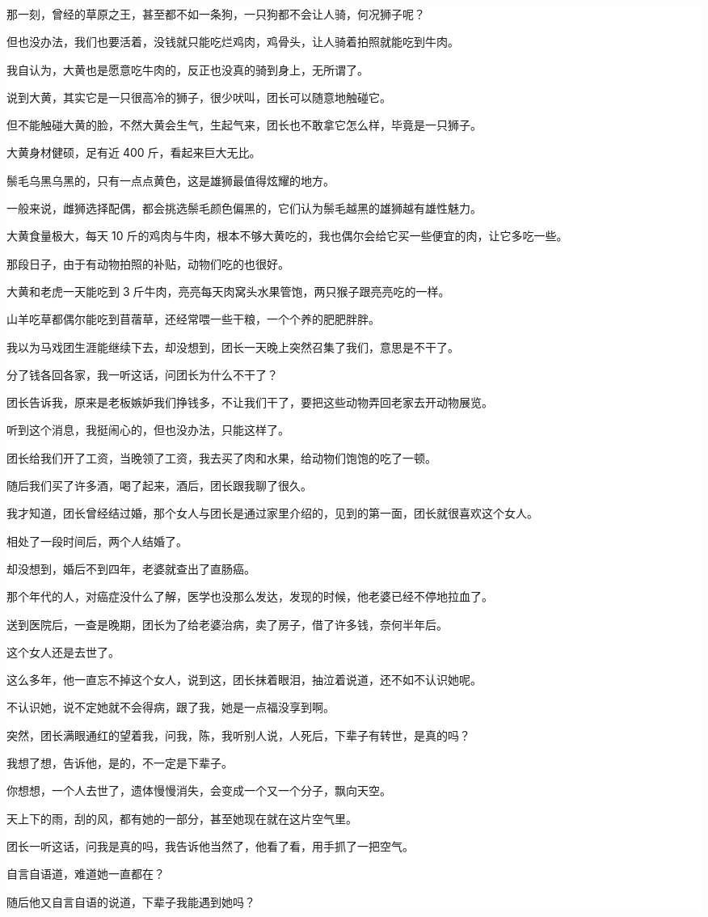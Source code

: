 那一刻，曾经的草原之王，甚至都不如一条狗，一只狗都不会让人骑，何况狮子呢？

但也没办法，我们也要活着，没钱就只能吃烂鸡肉，鸡骨头，让人骑着拍照就能吃到牛肉。

我自认为，大黄也是愿意吃牛肉的，反正也没真的骑到身上，无所谓了。

说到大黄，其实它是一只很高冷的狮子，很少吠叫，团长可以随意地触碰它。

但不能触碰大黄的脸，不然大黄会生气，生起气来，团长也不敢拿它怎么样，毕竟是一只狮子。

大黄身材健硕，足有近 400 斤，看起来巨大无比。

鬃毛乌黑乌黑的，只有一点点黄色，这是雄狮最值得炫耀的地方。

一般来说，雌狮选择配偶，都会挑选鬃毛颜色偏黑的，它们认为鬃毛越黑的雄狮越有雄性魅力。

大黄食量极大，每天 10 斤的鸡肉与牛肉，根本不够大黄吃的，我也偶尔会给它买一些便宜的肉，让它多吃一些。

那段日子，由于有动物拍照的补贴，动物们吃的也很好。

大黄和老虎一天能吃到 3 斤牛肉，亮亮每天肉窝头水果管饱，两只猴子跟亮亮吃的一样。

山羊吃草都偶尔能吃到苜蓿草，还经常喂一些干粮，一个个养的肥肥胖胖。

我以为马戏团生涯能继续下去，却没想到，团长一天晚上突然召集了我们，意思是不干了。

分了钱各回各家，我一听这话，问团长为什么不干了？

团长告诉我，原来是老板嫉妒我们挣钱多，不让我们干了，要把这些动物弄回老家去开动物展览。

听到这个消息，我挺闹心的，但也没办法，只能这样了。

团长给我们开了工资，当晚领了工资，我去买了肉和水果，给动物们饱饱的吃了一顿。

随后我们买了许多酒，喝了起来，酒后，团长跟我聊了很久。

我才知道，团长曾经结过婚，那个女人与团长是通过家里介绍的，见到的第一面，团长就很喜欢这个女人。

相处了一段时间后，两个人结婚了。

却没想到，婚后不到四年，老婆就查出了直肠癌。

那个年代的人，对癌症没什么了解，医学也没那么发达，发现的时候，他老婆已经不停地拉血了。

送到医院后，一查是晚期，团长为了给老婆治病，卖了房子，借了许多钱，奈何半年后。

这个女人还是去世了。

这么多年，他一直忘不掉这个女人，说到这，团长抹着眼泪，抽泣着说道，还不如不认识她呢。

不认识她，说不定她就不会得病，跟了我，她是一点福没享到啊。

突然，团长满眼通红的望着我，问我，陈，我听别人说，人死后，下辈子有转世，是真的吗？

我想了想，告诉他，是的，不一定是下辈子。

你想想，一个人去世了，遗体慢慢消失，会变成一个又一个分子，飘向天空。

天上下的雨，刮的风，都有她的一部分，甚至她现在就在这片空气里。

团长一听这话，问我是真的吗，我告诉他当然了，他看了看，用手抓了一把空气。

自言自语道，难道她一直都在？

随后他又自言自语的说道，下辈子我能遇到她吗？
